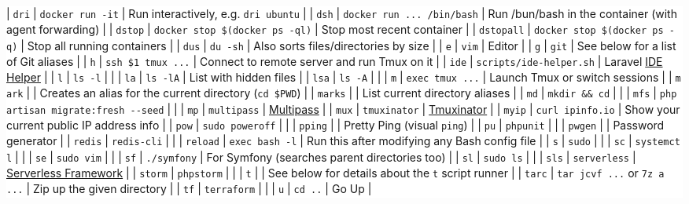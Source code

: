 | `dri`        | `docker run -it`                             | Run interactively, e.g. `dri ubuntu`                                 |
| `dsh`        | `docker run ... /bin/bash`                   | Run /bun/bash in the container (with agent forwarding)               |
| `dstop`      | `docker stop $(docker ps -ql)`               | Stop most recent container                                           |
| `dstopall`   | `docker stop $(docker ps -q)`                | Stop all running containers                                          |
| `dus`        | `du -sh`                                     | Also sorts files/directories by size                                 |
| `e`          | `vim`                                        | Editor                                                               |
| `g`          | `git`                                        | See below for a list of Git aliases                                  |
| `h`          | `ssh $1 tmux ...`                            | Connect to remote server and run Tmux on it                          |
| `ide`        | `scripts/ide-helper.sh`                      | Laravel [IDE Helper](https://github.com/barryvdh/laravel-ide-helper) |
| `l`          | `ls -l`                                      |                                                                      |
| `la`         | `ls -lA`                                     | List with hidden files                                               |
| `lsa`        | `ls -A`                                      |                                                                      |
| `m`          | `exec tmux ...`                              | Launch Tmux or switch sessions                                       |
| `mark`       |                                              | Creates an alias for the current directory (`cd $PWD`)               |
| `marks`      |                                              | List current directory aliases                                       |
| `md`         | `mkdir && cd`                                |                                                                      |
| `mfs`        | `php artisan migrate:fresh --seed`           |                                                                      |
| `mp`         | `multipass`                                  | [Multipass](https://multipass.run/)                                  |
| `mux`        | `tmuxinator`                                 | [Tmuxinator](https://github.com/tmuxinator/tmuxinator)               |
| `myip`       | `curl ipinfo.io`                             | Show your current public IP address info                             |
| `pow`        | `sudo poweroff`                              |                                                                      |
| `pping`      |                                              | Pretty Ping (visual `ping`)                                          |
| `pu`         | `phpunit`                                    |                                                                      |
| `pwgen`      |                                              | Password generator                                                   |
| `redis`      | `redis-cli`                                  |                                                                      |
| `reload`     | `exec bash -l`                               | Run this after modifying any Bash config file                        |
| `s`          | `sudo`                                       |                                                                      |
| `sc`         | `systemctl`                                  |                                                                      |
| `se`         | `sudo vim`                                   |                                                                      |
| `sf`         | `./symfony`                                  | For Symfony (searches parent directories too)                        |
| `sl`         | `sudo ls`                                    |                                                                      |
| `sls`        | `serverless`                                 | [Serverless Framework](https://www.serverless.com/)                  |
| `storm`      | `phpstorm`                                   |                                                                      |
| `t`          |                                              | See below for details about the `t` script runner                    |
| `tarc`       | `tar jcvf ...` or `7z a ...`                 | Zip up the given directory                                           |
| `tf`         | `terraform`                                  |                                                                      |
| `u`          | `cd ..`                                      | Go Up                                                                |